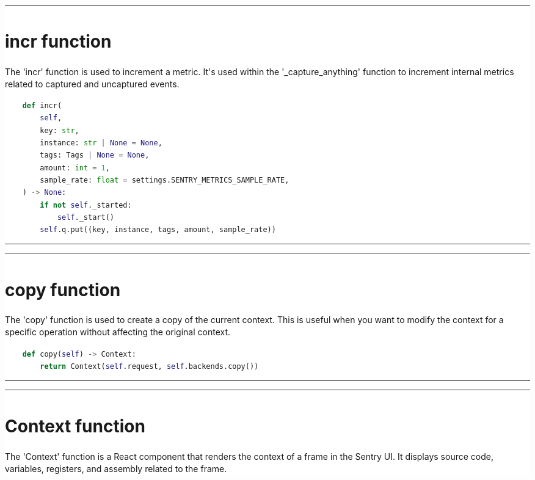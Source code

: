 
</SwmSnippet>

<SwmSnippet path="/src/sentry/utils/metrics.py" line="101">

---

# incr function

The 'incr' function is used to increment a metric. It's used within the '\_capture_anything' function to increment internal metrics related to captured and uncaptured events.

```python
    def incr(
        self,
        key: str,
        instance: str | None = None,
        tags: Tags | None = None,
        amount: int = 1,
        sample_rate: float = settings.SENTRY_METRICS_SAMPLE_RATE,
    ) -> None:
        if not self._started:
            self._start()
        self.q.put((key, instance, tags, amount, sample_rate))
```

---

</SwmSnippet>

<SwmSnippet path="/src/sentry/utils/services.py" line="44">

---

# copy function

The 'copy' function is used to create a copy of the current context. This is useful when you want to modify the context for a specific operation without affecting the original context.

```python
    def copy(self) -> Context:
        return Context(self.request, self.backends.copy())
```

---

</SwmSnippet>

<SwmSnippet path="/static/app/components/events/interfaces/frame/context.tsx" line="66">

---

# Context function

The 'Context' function is a React component that renders the context of a frame in the Sentry UI. It displays source code, variables, registers, and assembly related to the frame.
